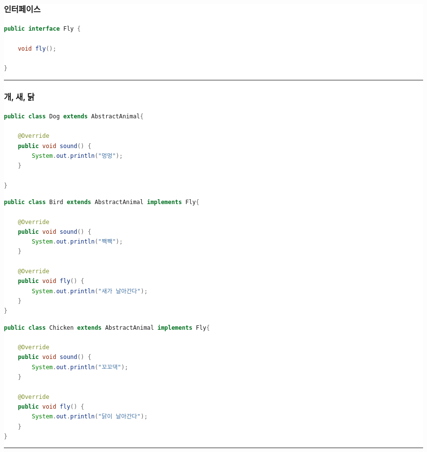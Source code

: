 
### 인터페이스

```java
public interface Fly {

	void fly();
	
}
```

---

### 개, 새, 닭

```java
public class Dog extends AbstractAnimal{
	
	@Override
	public void sound() {
		System.out.println("멍멍");
	}
	
}
```

```java
public class Bird extends AbstractAnimal implements Fly{

	@Override
	public void sound() {
		System.out.println("짹짹");
	}
	
	@Override
	public void fly() {
		System.out.println("새가 날아간다");
	}
}

```

```java
public class Chicken extends AbstractAnimal implements Fly{

	@Override
	public void sound() {
		System.out.println("꼬꼬댁");
	}
	
	@Override
	public void fly() {
		System.out.println("닭이 날아간다");
	}
}
```

---